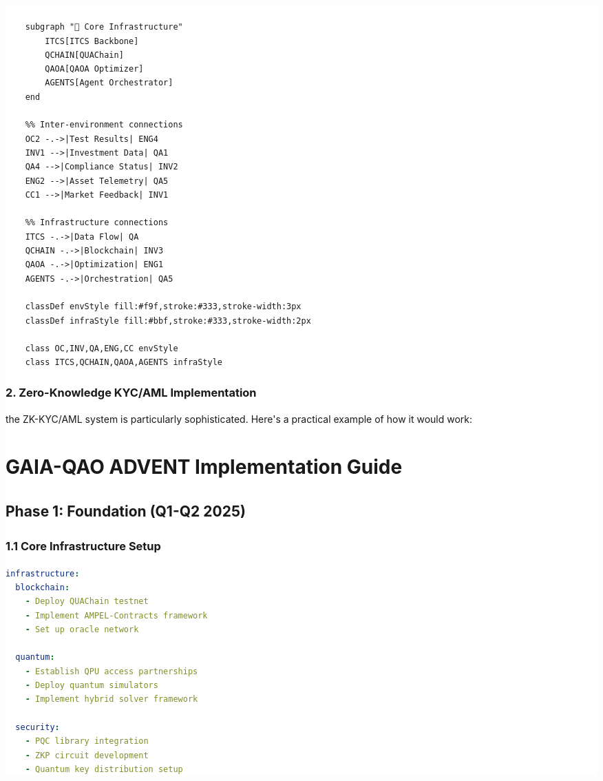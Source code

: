 ```mermaid

    subgraph "🔧 Core Infrastructure"
        ITCS[ITCS Backbone]
        QCHAIN[QUAChain]
        QAOA[QAOA Optimizer]
        AGENTS[Agent Orchestrator]
    end

    %% Inter-environment connections
    OC2 -.->|Test Results| ENG4
    INV1 -->|Investment Data| QA1
    QA4 -->|Compliance Status| INV2
    ENG2 -->|Asset Telemetry| QA5
    CC1 -->|Market Feedback| INV1
    
    %% Infrastructure connections
    ITCS -.->|Data Flow| QA
    QCHAIN -.->|Blockchain| INV3
    QAOA -.->|Optimization| ENG1
    AGENTS -.->|Orchestration| QA5

    classDef envStyle fill:#f9f,stroke:#333,stroke-width:3px
    classDef infraStyle fill:#bbf,stroke:#333,stroke-width:2px
    
    class OC,INV,QA,ENG,CC envStyle
    class ITCS,QCHAIN,QAOA,AGENTS infraStyle
```

### 2. **Zero-Knowledge KYC/AML Implementation**

the ZK-KYC/AML system is particularly sophisticated. Here's a practical example of how it would work:

# GAIA-QAO ADVENT Implementation Guide

## Phase 1: Foundation (Q1-Q2 2025)

### 1.1 Core Infrastructure Setup

```yaml
infrastructure:
  blockchain:
    - Deploy QUAChain testnet
    - Implement AMPEL-Contracts framework
    - Set up oracle network
  
  quantum:
    - Establish QPU access partnerships
    - Deploy quantum simulators
    - Implement hybrid solver framework
  
  security:
    - PQC library integration
    - ZKP circuit development
    - Quantum key distribution setup
```
